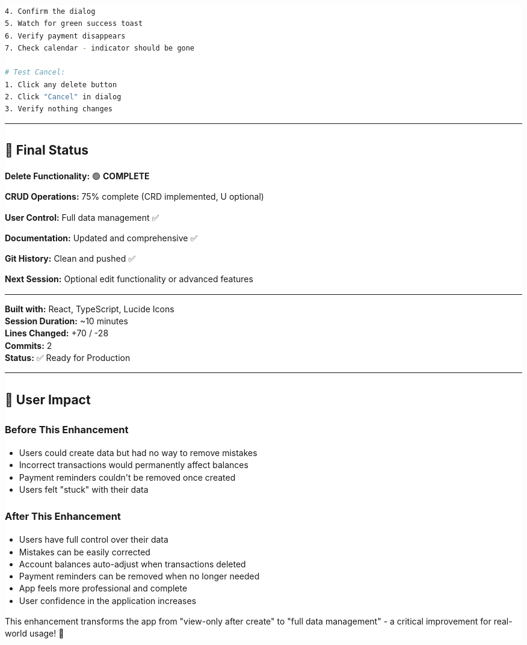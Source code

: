 ```bash
4. Confirm the dialog
5. Watch for green success toast
6. Verify payment disappears
7. Check calendar - indicator should be gone

# Test Cancel:
1. Click any delete button
2. Click "Cancel" in dialog
3. Verify nothing changes
```

---

## 🎯 Final Status

**Delete Functionality:** 🟢 **COMPLETE**

**CRUD Operations:** 75% complete (CRD implemented, U optional)

**User Control:** Full data management ✅

**Documentation:** Updated and comprehensive ✅

**Git History:** Clean and pushed ✅

**Next Session:** Optional edit functionality or advanced features

---

**Built with:** React, TypeScript, Lucide Icons  
**Session Duration:** ~10 minutes  
**Lines Changed:** +70 / -28  
**Commits:** 2  
**Status:** ✅ Ready for Production

---

## 🌟 User Impact

### Before This Enhancement
- Users could create data but had no way to remove mistakes
- Incorrect transactions would permanently affect balances
- Payment reminders couldn't be removed once created
- Users felt "stuck" with their data

### After This Enhancement
- Users have full control over their data
- Mistakes can be easily corrected
- Account balances auto-adjust when transactions deleted
- Payment reminders can be removed when no longer needed
- App feels more professional and complete
- User confidence in the application increases

This enhancement transforms the app from "view-only after create" to "full data management" - a critical improvement for real-world usage! 🎊
